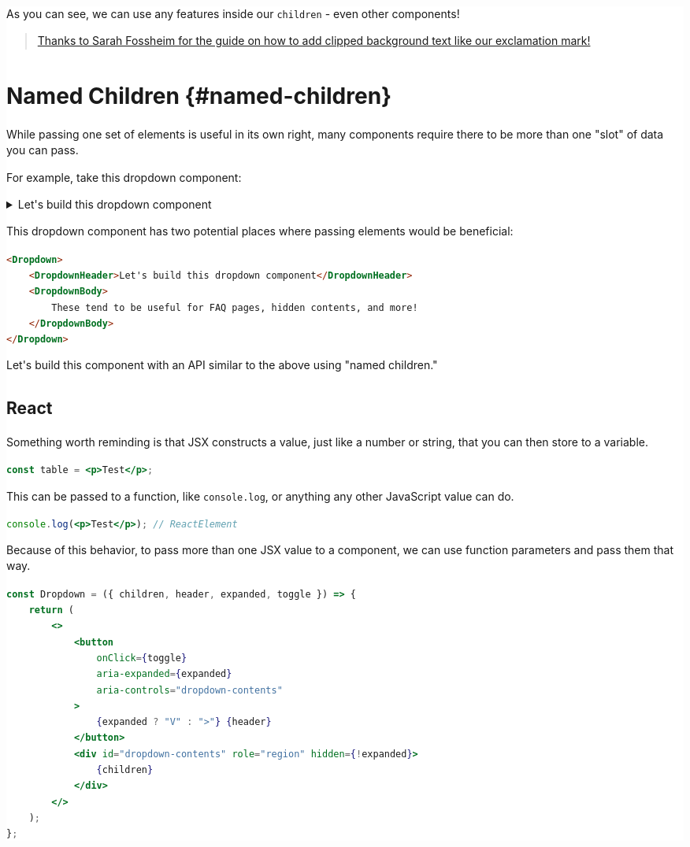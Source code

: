 
<iframe data-frame-title="Vue Use With Other Features - StackBlitz" src="pp-code:./ffg-fundamentals-vue-use-with-other-features-56?template=node&embed=1&file=src%2FToggleButtonList.vue"></iframe>




As you can see, we can use any features inside our `children` - even other components!

> [Thanks to Sarah Fossheim for the guide on how to add clipped background text like our exclamation mark!](https://fossheim.io/writing/posts/css-text-gradient/)

# Named Children {#named-children}

While passing one set of elements is useful in its own right, many components require there to be more than one "slot" of data you can pass.

For example, take this dropdown component:

<details><summary>Let's build this dropdown component</summary></details>

This dropdown component has two potential places where passing elements would be beneficial:

```html
<Dropdown>
	<DropdownHeader>Let's build this dropdown component</DropdownHeader>
	<DropdownBody>
		These tend to be useful for FAQ pages, hidden contents, and more!
	</DropdownBody>
</Dropdown>
```

Let's build this component with an API similar to the above using "named children."



## React

Something worth reminding is that JSX constructs a value, just like a number or string, that you can then store to a variable.

```jsx
const table = <p>Test</p>;
```

This can be passed to a function, like `console.log`, or anything any other JavaScript value can do.

```jsx
console.log(<p>Test</p>); // ReactElement
```

Because of this behavior, to pass more than one JSX value to a component, we can use function parameters and pass them that way.

```jsx
const Dropdown = ({ children, header, expanded, toggle }) => {
	return (
		<>
			<button
				onClick={toggle}
				aria-expanded={expanded}
				aria-controls="dropdown-contents"
			>
				{expanded ? "V" : ">"} {header}
			</button>
			<div id="dropdown-contents" role="region" hidden={!expanded}>
				{children}
			</div>
		</>
	);
};
```